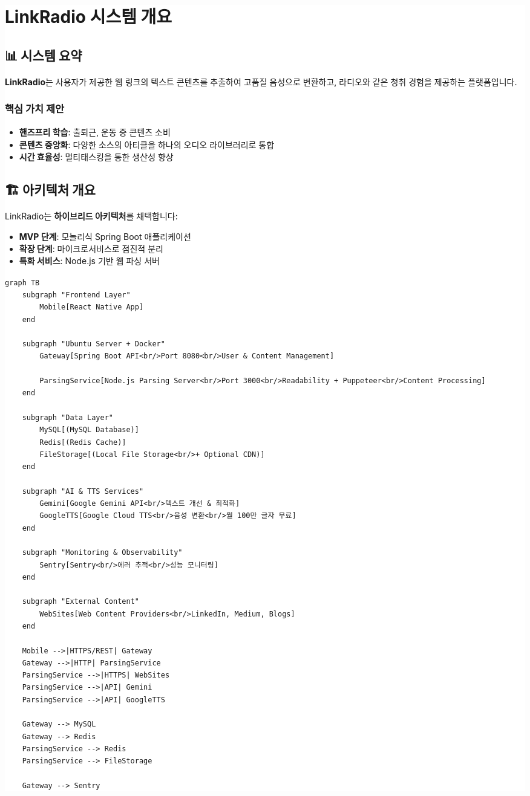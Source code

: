 # LinkRadio 시스템 개요

## 📊 시스템 요약

**LinkRadio**는 사용자가 제공한 웹 링크의 텍스트 콘텐츠를 추출하여 고품질 음성으로 변환하고, 라디오와 같은 청취 경험을 제공하는 플랫폼입니다.

### 핵심 가치 제안
- **핸즈프리 학습**: 출퇴근, 운동 중 콘텐츠 소비
- **콘텐츠 중앙화**: 다양한 소스의 아티클을 하나의 오디오 라이브러리로 통합
- **시간 효율성**: 멀티태스킹을 통한 생산성 향상

## 🏗️ 아키텍처 개요

LinkRadio는 **하이브리드 아키텍처**를 채택합니다:
- **MVP 단계**: 모놀리식 Spring Boot 애플리케이션
- **확장 단계**: 마이크로서비스로 점진적 분리
- **특화 서비스**: Node.js 기반 웹 파싱 서버

```mermaid
graph TB
    subgraph "Frontend Layer"
        Mobile[React Native App]
    end

    subgraph "Ubuntu Server + Docker"
        Gateway[Spring Boot API<br/>Port 8080<br/>User & Content Management]

        ParsingService[Node.js Parsing Server<br/>Port 3000<br/>Readability + Puppeteer<br/>Content Processing]
    end

    subgraph "Data Layer"
        MySQL[(MySQL Database)]
        Redis[(Redis Cache)]
        FileStorage[(Local File Storage<br/>+ Optional CDN)]
    end

    subgraph "AI & TTS Services"
        Gemini[Google Gemini API<br/>텍스트 개선 & 최적화]
        GoogleTTS[Google Cloud TTS<br/>음성 변환<br/>월 100만 글자 무료]
    end

    subgraph "Monitoring & Observability"
        Sentry[Sentry<br/>에러 추적<br/>성능 모니터링]
    end

    subgraph "External Content"
        WebSites[Web Content Providers<br/>LinkedIn, Medium, Blogs]
    end

    Mobile -->|HTTPS/REST| Gateway
    Gateway -->|HTTP| ParsingService
    ParsingService -->|HTTPS| WebSites
    ParsingService -->|API| Gemini
    ParsingService -->|API| GoogleTTS

    Gateway --> MySQL
    Gateway --> Redis
    ParsingService --> Redis
    ParsingService --> FileStorage

    Gateway --> Sentry
```